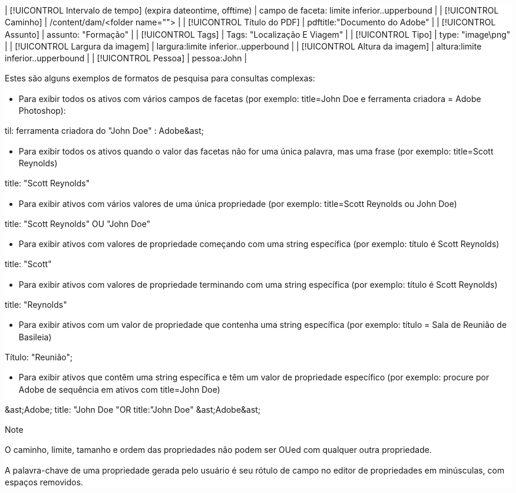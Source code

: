 | [!UICONTROL Intervalo de tempo] (expira dateontime, offtime) | campo de faceta: limite inferior..upperbound |
| [!UICONTROL Caminho] | /content/dam/&lt;folder name=&quot;&quot;> |
| [!UICONTROL Título do PDF] | pdftitle:&quot;Documento do Adobe&quot; |
| [!UICONTROL Assunto] | assunto: &quot;Formação&quot; |
| [!UICONTROL Tags] | Tags: &quot;Localização E Viagem&quot; |
| [!UICONTROL Tipo] | type: &quot;image\png&quot; |
| [!UICONTROL Largura da imagem] | largura:limite inferior..upperbound |
| [!UICONTROL Altura da imagem] | altura:limite inferior..upperbound |
| [!UICONTROL Pessoa] | pessoa:John |

Estes são alguns exemplos de formatos de pesquisa para consultas complexas:

* Para exibir todos os ativos com vários campos de facetas (por exemplo: title=John Doe e ferramenta criadora = Adobe Photoshop):

til: ferramenta criadora do &quot;John Doe&quot; : Adobe&amp;ast;

* Para exibir todos os ativos quando o valor das facetas não for uma única palavra, mas uma frase (por exemplo: title=Scott Reynolds)

title: &quot;Scott Reynolds&quot;

* Para exibir ativos com vários valores de uma única propriedade (por exemplo: title=Scott Reynolds ou John Doe)

title: &quot;Scott Reynolds&quot; OU &quot;John Doe&quot;

* Para exibir ativos com valores de propriedade começando com uma string específica (por exemplo: título é Scott Reynolds)

title: &quot;Scott&quot;

* Para exibir ativos com valores de propriedade terminando com uma string específica (por exemplo: título é Scott Reynolds)

title: &quot;Reynolds&quot;

* Para exibir ativos com um valor de propriedade que contenha uma string específica (por exemplo: título = Sala de Reunião de Basileia)

Título: &quot;Reunião&quot;;

* Para exibir ativos que contêm uma string específica e têm um valor de propriedade específico (por exemplo: procure por Adobe de sequência em ativos com title=John Doe)

&amp;ast;Adobe; title: &quot;John Doe &quot;OR title:&quot;John Doe&quot; &amp;ast;Adobe&amp;ast;

>[!NOTE]
>
>O caminho, limite, tamanho e ordem das propriedades não podem ser OUed com qualquer outra propriedade.
>
>A palavra-chave de uma propriedade gerada pelo usuário é seu rótulo de campo no editor de propriedades em minúsculas, com espaços removidos.
